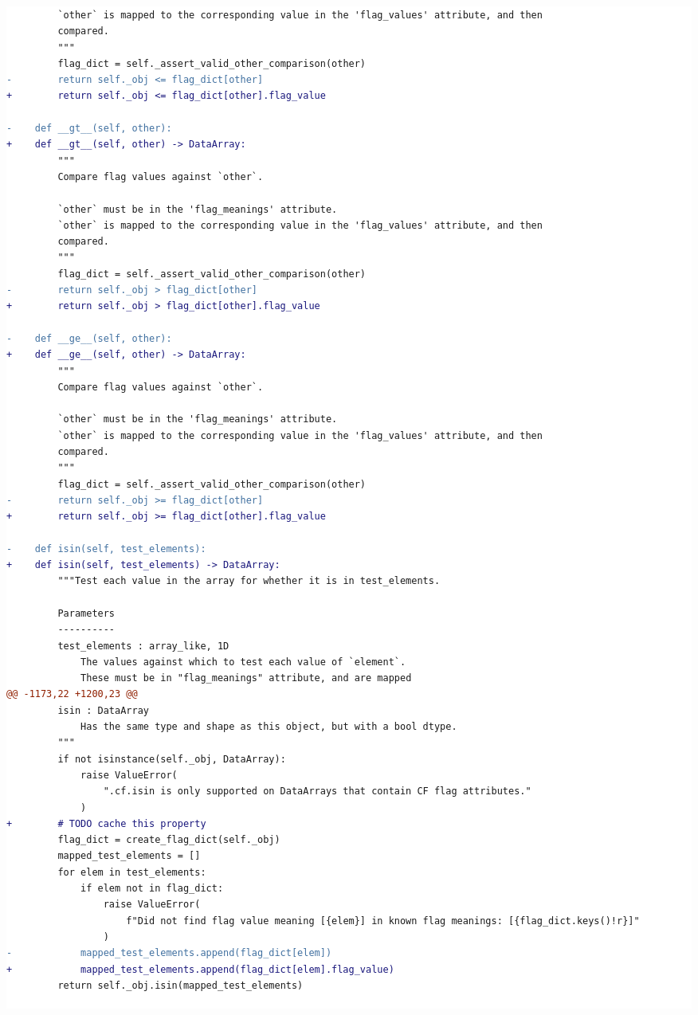 ```diff
         `other` is mapped to the corresponding value in the 'flag_values' attribute, and then
         compared.
         """
         flag_dict = self._assert_valid_other_comparison(other)
-        return self._obj <= flag_dict[other]
+        return self._obj <= flag_dict[other].flag_value
 
-    def __gt__(self, other):
+    def __gt__(self, other) -> DataArray:
         """
         Compare flag values against `other`.
 
         `other` must be in the 'flag_meanings' attribute.
         `other` is mapped to the corresponding value in the 'flag_values' attribute, and then
         compared.
         """
         flag_dict = self._assert_valid_other_comparison(other)
-        return self._obj > flag_dict[other]
+        return self._obj > flag_dict[other].flag_value
 
-    def __ge__(self, other):
+    def __ge__(self, other) -> DataArray:
         """
         Compare flag values against `other`.
 
         `other` must be in the 'flag_meanings' attribute.
         `other` is mapped to the corresponding value in the 'flag_values' attribute, and then
         compared.
         """
         flag_dict = self._assert_valid_other_comparison(other)
-        return self._obj >= flag_dict[other]
+        return self._obj >= flag_dict[other].flag_value
 
-    def isin(self, test_elements):
+    def isin(self, test_elements) -> DataArray:
         """Test each value in the array for whether it is in test_elements.
 
         Parameters
         ----------
         test_elements : array_like, 1D
             The values against which to test each value of `element`.
             These must be in "flag_meanings" attribute, and are mapped
@@ -1173,22 +1200,23 @@
         isin : DataArray
             Has the same type and shape as this object, but with a bool dtype.
         """
         if not isinstance(self._obj, DataArray):
             raise ValueError(
                 ".cf.isin is only supported on DataArrays that contain CF flag attributes."
             )
+        # TODO cache this property
         flag_dict = create_flag_dict(self._obj)
         mapped_test_elements = []
         for elem in test_elements:
             if elem not in flag_dict:
                 raise ValueError(
                     f"Did not find flag value meaning [{elem}] in known flag meanings: [{flag_dict.keys()!r}]"
                 )
-            mapped_test_elements.append(flag_dict[elem])
+            mapped_test_elements.append(flag_dict[elem].flag_value)
         return self._obj.isin(mapped_test_elements)
 
```